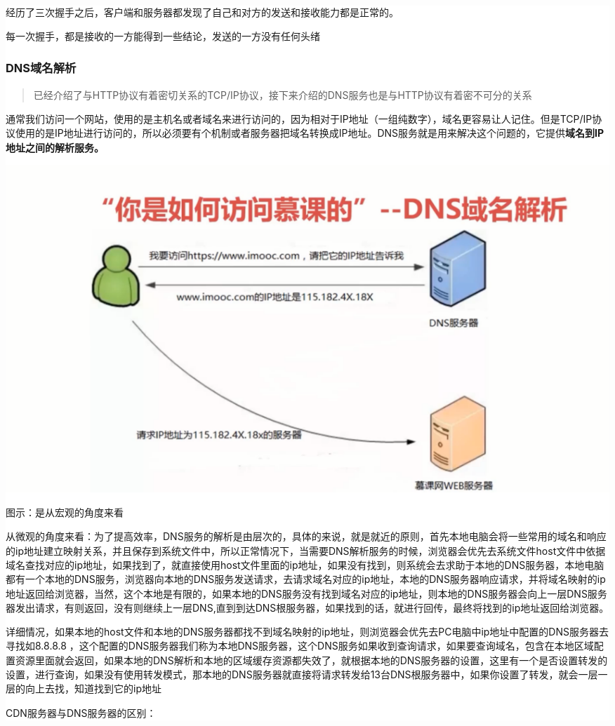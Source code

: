 经历了三次握手之后，客户端和服务器都发现了自己和对方的发送和接收能力都是正常的。

每一次握手，都是接收的一方能得到一些结论，发送的一方没有任何头绪



### DNS域名解析

> 已经介绍了与HTTP协议有着密切关系的TCP/IP协议，接下来介绍的DNS服务也是与HTTP协议有着密不可分的关系



通常我们访问一个网站，使用的是主机名或者域名来进行访问的，因为相对于IP地址（一组纯数字），域名更容易让人记住。但是TCP/IP协议使用的是IP地址进行访问的，所以必须要有个机制或者服务器把域名转换成IP地址。DNS服务就是用来解决这个问题的，它提供**域名到IP地址之间的解析服务。**



![image-20200527172422142](02.HTTP初相识.assets/image-20200527172422142.png)





图示：是从宏观的角度来看

从微观的角度来看：为了提高效率，DNS服务的解析是由层次的，具体的来说，就是就近的原则，首先本地电脑会将一些常用的域名和响应的ip地址建立映射关系，并且保存到系统文件中，所以正常情况下，当需要DNS解析服务的时候，浏览器会优先去系统文件host文件中依据域名查找对应的ip地址，如果找到了，就直接使用host文件里面的ip地址，如果没有找到，则系统会去求助于本地的DNS服务器，本地电脑都有一个本地的DNS服务，浏览器向本地的DNS服务发送请求，去请求域名对应的ip地址，本地的DNS服务器响应请求，并将域名映射的ip地址返回给浏览器，当然，这个本地是有限的，如果本地的DNS服务没有找到域名对应的ip地址，则本地的DNS服务器会向上一层DNS服务器发出请求，有则返回，没有则继续上一层DNS,直到到达DNS根服务器，如果找到的话，就进行回传，最终将找到的ip地址返回给浏览器。

详细情况，如果本地的host文件和本地的DNS服务器都找不到域名映射的ip地址，则浏览器会优先去PC电脑中ip地址中配置的DNS服务器去寻找如8.8.8.8 ，这个配置的DNS服务器我们称为本地DNS服务器，这个DNS服务如果收到查询请求，如果要查询域名，包含在本地区域配置资源里面就会返回，如果本地的DNS解析和本地的区域缓存资源都失效了，就根据本地的DNS服务器的设置，这里有一个是否设置转发的设置，进行查询，如果没有使用转发模式，那本地的DNS服务器就直接将请求转发给13台DNS根服务器中，如果你设置了转发，就会一层一层的向上去找，知道找到它的ip地址

CDN服务器与DNS服务器的区别：
